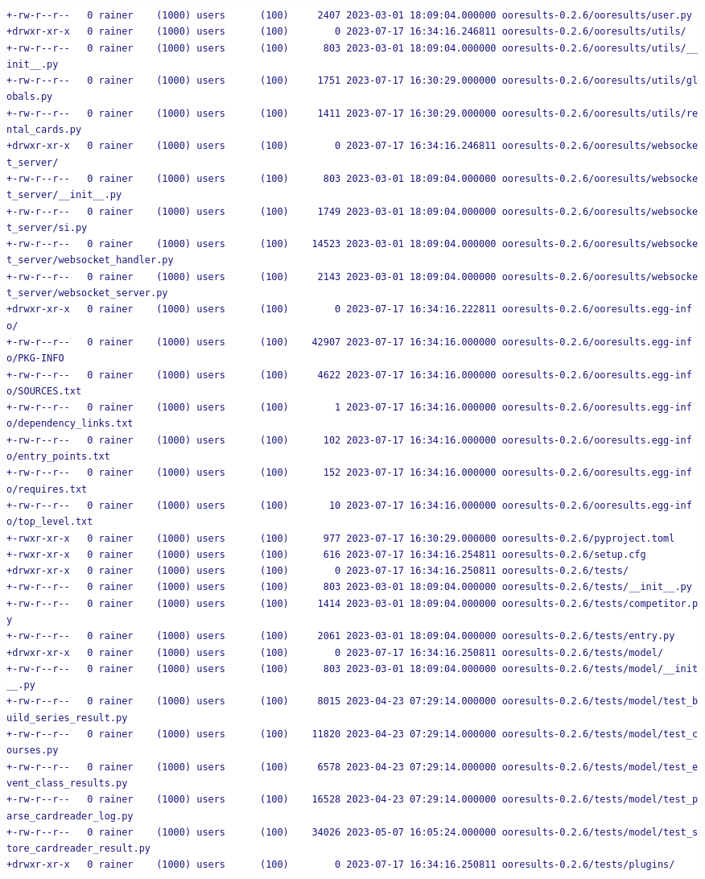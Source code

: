 ```diff
+-rw-r--r--   0 rainer    (1000) users      (100)     2407 2023-03-01 18:09:04.000000 ooresults-0.2.6/ooresults/user.py
+drwxr-xr-x   0 rainer    (1000) users      (100)        0 2023-07-17 16:34:16.246811 ooresults-0.2.6/ooresults/utils/
+-rw-r--r--   0 rainer    (1000) users      (100)      803 2023-03-01 18:09:04.000000 ooresults-0.2.6/ooresults/utils/__init__.py
+-rw-r--r--   0 rainer    (1000) users      (100)     1751 2023-07-17 16:30:29.000000 ooresults-0.2.6/ooresults/utils/globals.py
+-rw-r--r--   0 rainer    (1000) users      (100)     1411 2023-07-17 16:30:29.000000 ooresults-0.2.6/ooresults/utils/rental_cards.py
+drwxr-xr-x   0 rainer    (1000) users      (100)        0 2023-07-17 16:34:16.246811 ooresults-0.2.6/ooresults/websocket_server/
+-rw-r--r--   0 rainer    (1000) users      (100)      803 2023-03-01 18:09:04.000000 ooresults-0.2.6/ooresults/websocket_server/__init__.py
+-rw-r--r--   0 rainer    (1000) users      (100)     1749 2023-03-01 18:09:04.000000 ooresults-0.2.6/ooresults/websocket_server/si.py
+-rw-r--r--   0 rainer    (1000) users      (100)    14523 2023-03-01 18:09:04.000000 ooresults-0.2.6/ooresults/websocket_server/websocket_handler.py
+-rw-r--r--   0 rainer    (1000) users      (100)     2143 2023-03-01 18:09:04.000000 ooresults-0.2.6/ooresults/websocket_server/websocket_server.py
+drwxr-xr-x   0 rainer    (1000) users      (100)        0 2023-07-17 16:34:16.222811 ooresults-0.2.6/ooresults.egg-info/
+-rw-r--r--   0 rainer    (1000) users      (100)    42907 2023-07-17 16:34:16.000000 ooresults-0.2.6/ooresults.egg-info/PKG-INFO
+-rw-r--r--   0 rainer    (1000) users      (100)     4622 2023-07-17 16:34:16.000000 ooresults-0.2.6/ooresults.egg-info/SOURCES.txt
+-rw-r--r--   0 rainer    (1000) users      (100)        1 2023-07-17 16:34:16.000000 ooresults-0.2.6/ooresults.egg-info/dependency_links.txt
+-rw-r--r--   0 rainer    (1000) users      (100)      102 2023-07-17 16:34:16.000000 ooresults-0.2.6/ooresults.egg-info/entry_points.txt
+-rw-r--r--   0 rainer    (1000) users      (100)      152 2023-07-17 16:34:16.000000 ooresults-0.2.6/ooresults.egg-info/requires.txt
+-rw-r--r--   0 rainer    (1000) users      (100)       10 2023-07-17 16:34:16.000000 ooresults-0.2.6/ooresults.egg-info/top_level.txt
+-rwxr-xr-x   0 rainer    (1000) users      (100)      977 2023-07-17 16:30:29.000000 ooresults-0.2.6/pyproject.toml
+-rwxr-xr-x   0 rainer    (1000) users      (100)      616 2023-07-17 16:34:16.254811 ooresults-0.2.6/setup.cfg
+drwxr-xr-x   0 rainer    (1000) users      (100)        0 2023-07-17 16:34:16.250811 ooresults-0.2.6/tests/
+-rw-r--r--   0 rainer    (1000) users      (100)      803 2023-03-01 18:09:04.000000 ooresults-0.2.6/tests/__init__.py
+-rw-r--r--   0 rainer    (1000) users      (100)     1414 2023-03-01 18:09:04.000000 ooresults-0.2.6/tests/competitor.py
+-rw-r--r--   0 rainer    (1000) users      (100)     2061 2023-03-01 18:09:04.000000 ooresults-0.2.6/tests/entry.py
+drwxr-xr-x   0 rainer    (1000) users      (100)        0 2023-07-17 16:34:16.250811 ooresults-0.2.6/tests/model/
+-rw-r--r--   0 rainer    (1000) users      (100)      803 2023-03-01 18:09:04.000000 ooresults-0.2.6/tests/model/__init__.py
+-rw-r--r--   0 rainer    (1000) users      (100)     8015 2023-04-23 07:29:14.000000 ooresults-0.2.6/tests/model/test_build_series_result.py
+-rw-r--r--   0 rainer    (1000) users      (100)    11820 2023-04-23 07:29:14.000000 ooresults-0.2.6/tests/model/test_courses.py
+-rw-r--r--   0 rainer    (1000) users      (100)     6578 2023-04-23 07:29:14.000000 ooresults-0.2.6/tests/model/test_event_class_results.py
+-rw-r--r--   0 rainer    (1000) users      (100)    16528 2023-04-23 07:29:14.000000 ooresults-0.2.6/tests/model/test_parse_cardreader_log.py
+-rw-r--r--   0 rainer    (1000) users      (100)    34026 2023-05-07 16:05:24.000000 ooresults-0.2.6/tests/model/test_store_cardreader_result.py
+drwxr-xr-x   0 rainer    (1000) users      (100)        0 2023-07-17 16:34:16.250811 ooresults-0.2.6/tests/plugins/
```